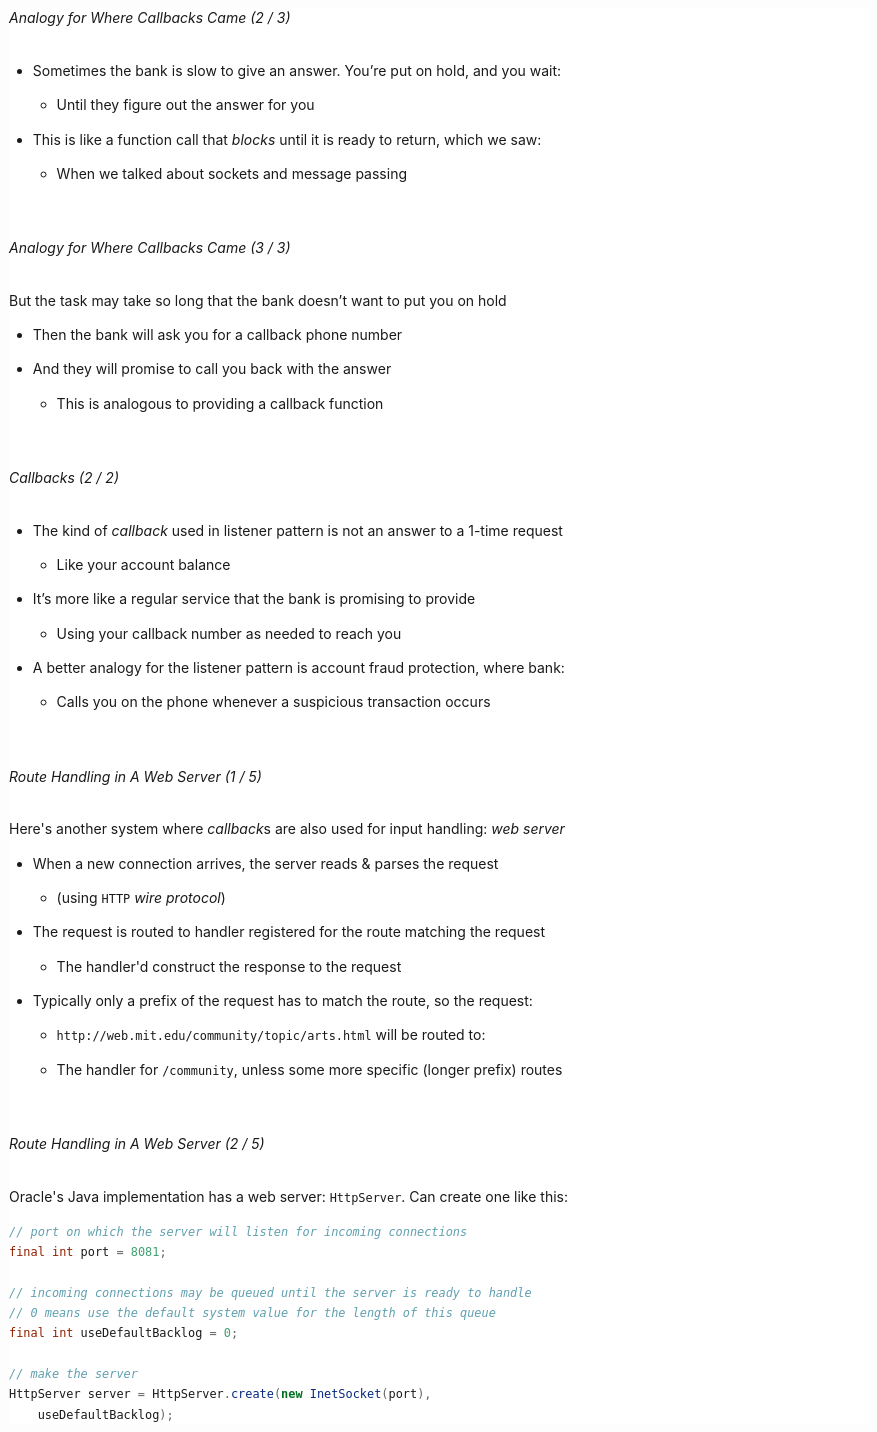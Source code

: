 ###### Analogy for Where Callbacks Came (2 / 3)

- Sometimes the bank is slow to give an answer. You’re put on hold, and you wait:
  
  - Until they figure out the answer for you

- This is like a function call that *blocks* until it is ready to return, which we saw: 
  
  - When we talked about sockets and message passing

    

###### Analogy for Where Callbacks Came (3 / 3)

But the task may take so long that the bank doesn’t want to put you on hold

- Then the bank will ask you for a callback phone number

- And they will promise to call you back with the answer
  
  - This is analogous to providing a callback function

    

###### Callbacks (2 / 2)

- The kind of *callback* used in listener pattern is not an answer to a 1-time request
  
  - Like your account balance

- It’s more like a regular service that the bank is promising to provide
  
  - Using your callback number as needed to reach you

- A better analogy for the listener pattern is account fraud protection, where bank:
  
  - Calls you on the phone whenever a suspicious transaction occurs

    

###### Route Handling in A Web Server (1 / 5)

Here's another system where *callback*s are also used for input handling: *web server*

- When a new connection arrives, the server reads & parses the request 
  
  - (using `HTTP` *wire protocol*)

- The request is routed to handler registered for the route matching the request
  
  - The handler'd construct the response to the request

- Typically only a prefix of the request has to match the route, so the request: 
  
  - `http://web.mit.edu/community/topic/arts.html` will be routed to: 
  
  - The handler for `/community`, unless some more specific (longer prefix) routes

    

###### Route Handling in A Web Server (2 / 5)

Oracle's Java implementation has a web server: `HttpServer`. Can create one like this:

```java
// port on which the server will listen for incoming connections
final int port = 8081;

// incoming connections may be queued until the server is ready to handle
// 0 means use the default system value for the length of this queue
final int useDefaultBacklog = 0;

// make the server
HttpServer server = HttpServer.create(new InetSocket(port), 
    useDefaultBacklog);
```
